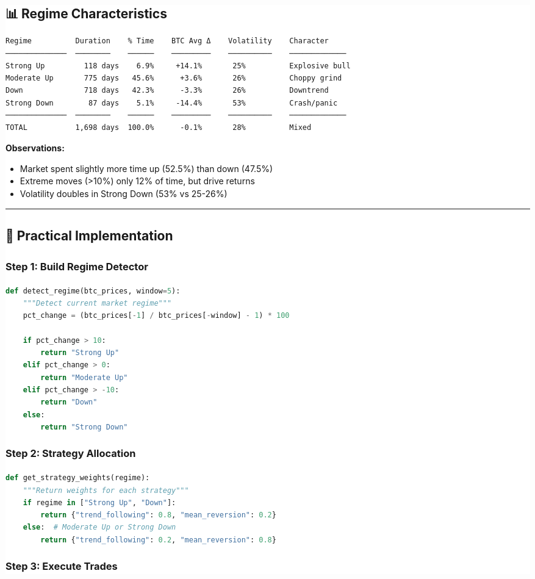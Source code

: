 
## 📊 Regime Characteristics

```
Regime          Duration    % Time    BTC Avg Δ    Volatility    Character
──────────────  ────────    ──────    ─────────    ──────────    ─────────────
Strong Up         118 days    6.9%     +14.1%       25%          Explosive bull
Moderate Up       775 days   45.6%      +3.6%       26%          Choppy grind
Down              718 days   42.3%      -3.3%       26%          Downtrend
Strong Down        87 days    5.1%     -14.4%       53%          Crash/panic
──────────────  ────────    ──────    ─────────    ──────────    ─────────────
TOTAL           1,698 days  100.0%      -0.1%       28%          Mixed
```

**Observations:**
- Market spent slightly more time up (52.5%) than down (47.5%)
- Extreme moves (>10%) only 12% of time, but drive returns
- Volatility doubles in Strong Down (53% vs 25-26%)

---

## 🔮 Practical Implementation

### Step 1: Build Regime Detector

```python
def detect_regime(btc_prices, window=5):
    """Detect current market regime"""
    pct_change = (btc_prices[-1] / btc_prices[-window] - 1) * 100
    
    if pct_change > 10:
        return "Strong Up"
    elif pct_change > 0:
        return "Moderate Up"  
    elif pct_change > -10:
        return "Down"
    else:
        return "Strong Down"
```

### Step 2: Strategy Allocation

```python
def get_strategy_weights(regime):
    """Return weights for each strategy"""
    if regime in ["Strong Up", "Down"]:
        return {"trend_following": 0.8, "mean_reversion": 0.2}
    else:  # Moderate Up or Strong Down
        return {"trend_following": 0.2, "mean_reversion": 0.8}
```

### Step 3: Execute Trades
